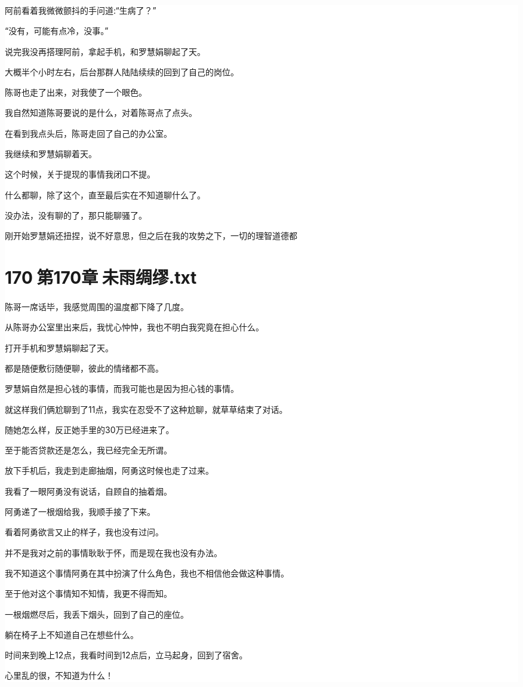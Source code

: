 阿前看着我微微颤抖的手问道:“生病了？”

“没有，可能有点冷，没事。”

说完我没再搭理阿前，拿起手机，和罗慧娟聊起了天。

大概半个小时左右，后台那群人陆陆续续的回到了自己的岗位。

陈哥也走了出来，对我使了一个眼色。

我自然知道陈哥要说的是什么，对着陈哥点了点头。

在看到我点头后，陈哥走回了自己的办公室。

我继续和罗慧娟聊着天。

这个时候，关于提现的事情我闭口不提。

什么都聊，除了这个，直至最后实在不知道聊什么了。

没办法，没有聊的了，那只能聊骚了。

刚开始罗慧娟还扭捏，说不好意思，但之后在我的攻势之下，一切的理智道德都

# 170 第170章 未雨绸缪.txt

陈哥一席话毕，我感觉周围的温度都下降了几度。

从陈哥办公室里出来后，我忧心忡忡，我也不明白我究竟在担心什么。

打开手机和罗慧娟聊起了天。

都是随便敷衍随便聊，彼此的情绪都不高。

罗慧娟自然是担心钱的事情，而我可能也是因为担心钱的事情。

就这样我们俩尬聊到了11点，我实在忍受不了这种尬聊，就草草结束了对话。

随她怎么样，反正她手里的30万已经进来了。

至于能否贷款还是怎么，我已经完全无所谓。

放下手机后，我走到走廊抽烟，阿勇这时候也走了过来。

我看了一眼阿勇没有说话，自顾自的抽着烟。

阿勇递了一根烟给我，我顺手接了下来。

看着阿勇欲言又止的样子，我也没有过问。

并不是我对之前的事情耿耿于怀，而是现在我也没有办法。

我不知道这个事情阿勇在其中扮演了什么角色，我也不相信他会做这种事情。

至于他对这个事情知不知情，我更不得而知。

一根烟燃尽后，我丢下烟头，回到了自己的座位。

躺在椅子上不知道自己在想些什么。

时间来到晚上12点，我看时间到12点后，立马起身，回到了宿舍。

心里乱的很，不知道为什么！
